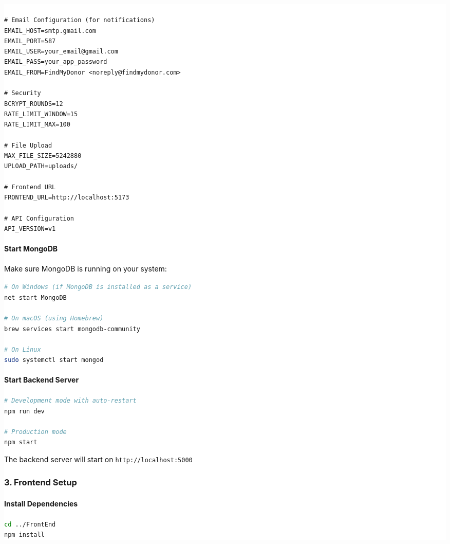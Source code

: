 ```env

# Email Configuration (for notifications)
EMAIL_HOST=smtp.gmail.com
EMAIL_PORT=587
EMAIL_USER=your_email@gmail.com
EMAIL_PASS=your_app_password
EMAIL_FROM=FindMyDonor <noreply@findmydonor.com>

# Security
BCRYPT_ROUNDS=12
RATE_LIMIT_WINDOW=15
RATE_LIMIT_MAX=100

# File Upload
MAX_FILE_SIZE=5242880
UPLOAD_PATH=uploads/

# Frontend URL
FRONTEND_URL=http://localhost:5173

# API Configuration
API_VERSION=v1
```

#### Start MongoDB
Make sure MongoDB is running on your system:
```bash
# On Windows (if MongoDB is installed as a service)
net start MongoDB

# On macOS (using Homebrew)
brew services start mongodb-community

# On Linux
sudo systemctl start mongod
```

#### Start Backend Server
```bash
# Development mode with auto-restart
npm run dev

# Production mode
npm start
```

The backend server will start on `http://localhost:5000`

### 3. Frontend Setup

#### Install Dependencies
```bash
cd ../FrontEnd
npm install
```
